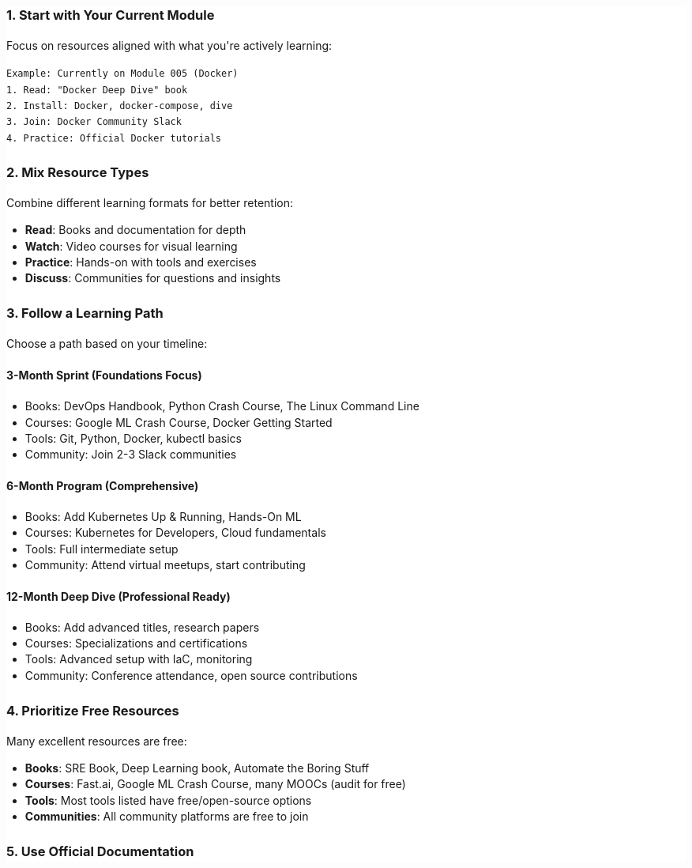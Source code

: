 ### 1. Start with Your Current Module

Focus on resources aligned with what you're actively learning:

```
Example: Currently on Module 005 (Docker)
1. Read: "Docker Deep Dive" book
2. Install: Docker, docker-compose, dive
3. Join: Docker Community Slack
4. Practice: Official Docker tutorials
```

### 2. Mix Resource Types

Combine different learning formats for better retention:

- **Read**: Books and documentation for depth
- **Watch**: Video courses for visual learning
- **Practice**: Hands-on with tools and exercises
- **Discuss**: Communities for questions and insights

### 3. Follow a Learning Path

Choose a path based on your timeline:

#### 3-Month Sprint (Foundations Focus)
- Books: DevOps Handbook, Python Crash Course, The Linux Command Line
- Courses: Google ML Crash Course, Docker Getting Started
- Tools: Git, Python, Docker, kubectl basics
- Community: Join 2-3 Slack communities

#### 6-Month Program (Comprehensive)
- Books: Add Kubernetes Up & Running, Hands-On ML
- Courses: Kubernetes for Developers, Cloud fundamentals
- Tools: Full intermediate setup
- Community: Attend virtual meetups, start contributing

#### 12-Month Deep Dive (Professional Ready)
- Books: Add advanced titles, research papers
- Courses: Specializations and certifications
- Tools: Advanced setup with IaC, monitoring
- Community: Conference attendance, open source contributions

### 4. Prioritize Free Resources

Many excellent resources are free:

- **Books**: SRE Book, Deep Learning book, Automate the Boring Stuff
- **Courses**: Fast.ai, Google ML Crash Course, many MOOCs (audit for free)
- **Tools**: Most tools listed have free/open-source options
- **Communities**: All community platforms are free to join

### 5. Use Official Documentation
